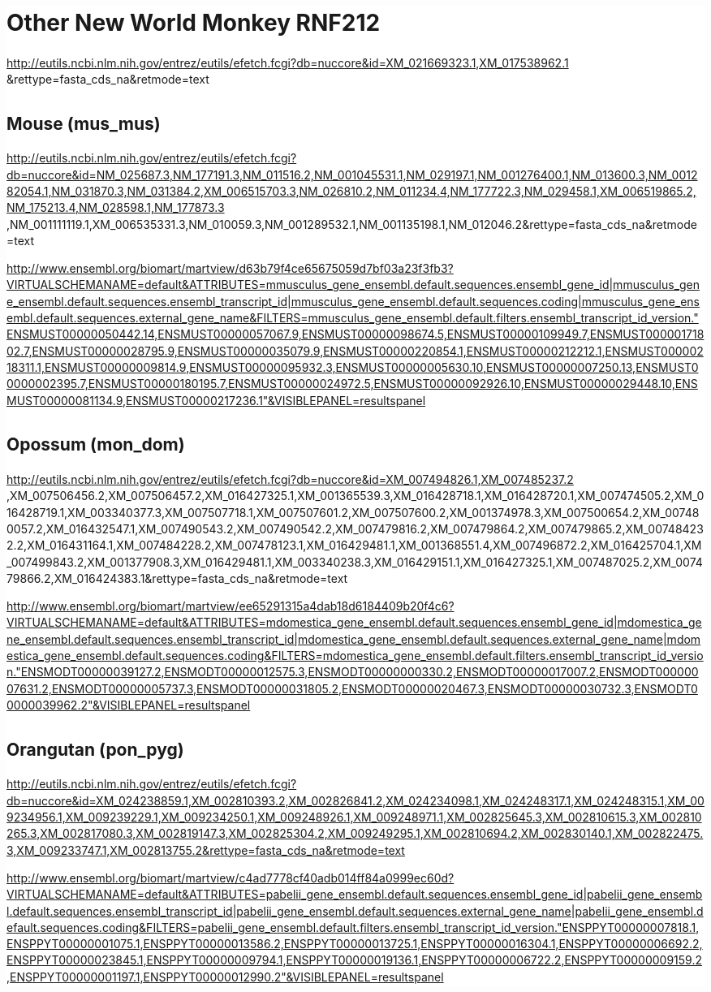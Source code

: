 # Other New World Monkey RNF212
http://eutils.ncbi.nlm.nih.gov/entrez/eutils/efetch.fcgi?db=nuccore&id=XM_021669323.1,XM_017538962.1 &rettype=fasta_cds_na&retmode=text

## Mouse (mus_mus)

http://eutils.ncbi.nlm.nih.gov/entrez/eutils/efetch.fcgi?db=nuccore&id=NM_025687.3,NM_177191.3,NM_011516.2,NM_001045531.1,NM_029197.1,NM_001276400.1,NM_013600.3,NM_001282054.1,NM_031870.3,NM_031384.2,XM_006515703.3,NM_026810.2,NM_011234.4,NM_177722.3,NM_029458.1,XM_006519865.2,NM_175213.4,NM_028598.1,NM_177873.3 ,NM_001111119.1,XM_006535331.3,NM_010059.3,NM_001289532.1,NM_001135198.1,NM_012046.2&rettype=fasta_cds_na&retmode=text

http://www.ensembl.org/biomart/martview/d63b79f4ce65675059d7bf03a23f3fb3?VIRTUALSCHEMANAME=default&ATTRIBUTES=mmusculus_gene_ensembl.default.sequences.ensembl_gene_id|mmusculus_gene_ensembl.default.sequences.ensembl_transcript_id|mmusculus_gene_ensembl.default.sequences.coding|mmusculus_gene_ensembl.default.sequences.external_gene_name&FILTERS=mmusculus_gene_ensembl.default.filters.ensembl_transcript_id_version."ENSMUST00000050442.14,ENSMUST00000057067.9,ENSMUST00000098674.5,ENSMUST00000109949.7,ENSMUST00000171802.7,ENSMUST00000028795.9,ENSMUST00000035079.9,ENSMUST00000220854.1,ENSMUST00000212212.1,ENSMUST00000218311.1,ENSMUST00000009814.9,ENSMUST00000095932.3,ENSMUST00000005630.10,ENSMUST00000007250.13,ENSMUST00000002395.7,ENSMUST00000180195.7,ENSMUST00000024972.5,ENSMUST00000092926.10,ENSMUST00000029448.10,ENSMUST00000081134.9,ENSMUST00000217236.1"&VISIBLEPANEL=resultspanel

## Opossum (mon_dom)

http://eutils.ncbi.nlm.nih.gov/entrez/eutils/efetch.fcgi?db=nuccore&id=XM_007494826.1,XM_007485237.2 ,XM_007506456.2,XM_007506457.2,XM_016427325.1,XM_001365539.3,XM_016428718.1,XM_016428720.1,XM_007474505.2,XM_016428719.1,XM_003340377.3,XM_007507718.1,XM_007507601.2,XM_007507600.2,XM_001374978.3,XM_007500654.2,XM_007480057.2,XM_016432547.1,XM_007490543.2,XM_007490542.2,XM_007479816.2,XM_007479864.2,XM_007479865.2,XM_007484232.2,XM_016431164.1,XM_007484228.2,XM_007478123.1,XM_016429481.1,XM_001368551.4,XM_007496872.2,XM_016425704.1,XM_007499843.2,XM_001377908.3,XM_016429481.1,XM_003340238.3,XM_016429151.1,XM_016427325.1,XM_007487025.2,XM_007479866.2,XM_016424383.1&rettype=fasta_cds_na&retmode=text

http://www.ensembl.org/biomart/martview/ee65291315a4dab18d6184409b20f4c6?VIRTUALSCHEMANAME=default&ATTRIBUTES=mdomestica_gene_ensembl.default.sequences.ensembl_gene_id|mdomestica_gene_ensembl.default.sequences.ensembl_transcript_id|mdomestica_gene_ensembl.default.sequences.external_gene_name|mdomestica_gene_ensembl.default.sequences.coding&FILTERS=mdomestica_gene_ensembl.default.filters.ensembl_transcript_id_version."ENSMODT00000039127.2,ENSMODT00000012575.3,ENSMODT00000000330.2,ENSMODT00000017007.2,ENSMODT00000007631.2,ENSMODT00000005737.3,ENSMODT00000031805.2,ENSMODT00000020467.3,ENSMODT00000030732.3,ENSMODT00000039962.2"&VISIBLEPANEL=resultspanel

## Orangutan (pon_pyg)

http://eutils.ncbi.nlm.nih.gov/entrez/eutils/efetch.fcgi?db=nuccore&id=XM_024238859.1,XM_002810393.2,XM_002826841.2,XM_024234098.1,XM_024248317.1,XM_024248315.1,XM_009234956.1,XM_009239229.1,XM_009234250.1,XM_009248926.1,XM_009248971.1,XM_002825645.3,XM_002810615.3,XM_002810265.3,XM_002817080.3,XM_002819147.3,XM_002825304.2,XM_009249295.1,XM_002810694.2,XM_002830140.1,XM_002822475.3,XM_009233747.1,XM_002813755.2&rettype=fasta_cds_na&retmode=text

http://www.ensembl.org/biomart/martview/c4ad7778cf40adb014ff84a0999ec60d?VIRTUALSCHEMANAME=default&ATTRIBUTES=pabelii_gene_ensembl.default.sequences.ensembl_gene_id|pabelii_gene_ensembl.default.sequences.ensembl_transcript_id|pabelii_gene_ensembl.default.sequences.external_gene_name|pabelii_gene_ensembl.default.sequences.coding&FILTERS=pabelii_gene_ensembl.default.filters.ensembl_transcript_id_version."ENSPPYT00000007818.1,ENSPPYT00000001075.1,ENSPPYT00000013586.2,ENSPPYT00000013725.1,ENSPPYT00000016304.1,ENSPPYT00000006692.2,ENSPPYT00000023845.1,ENSPPYT00000009794.1,ENSPPYT00000019136.1,ENSPPYT00000006722.2,ENSPPYT00000009159.2,ENSPPYT00000001197.1,ENSPPYT00000012990.2"&VISIBLEPANEL=resultspanel
